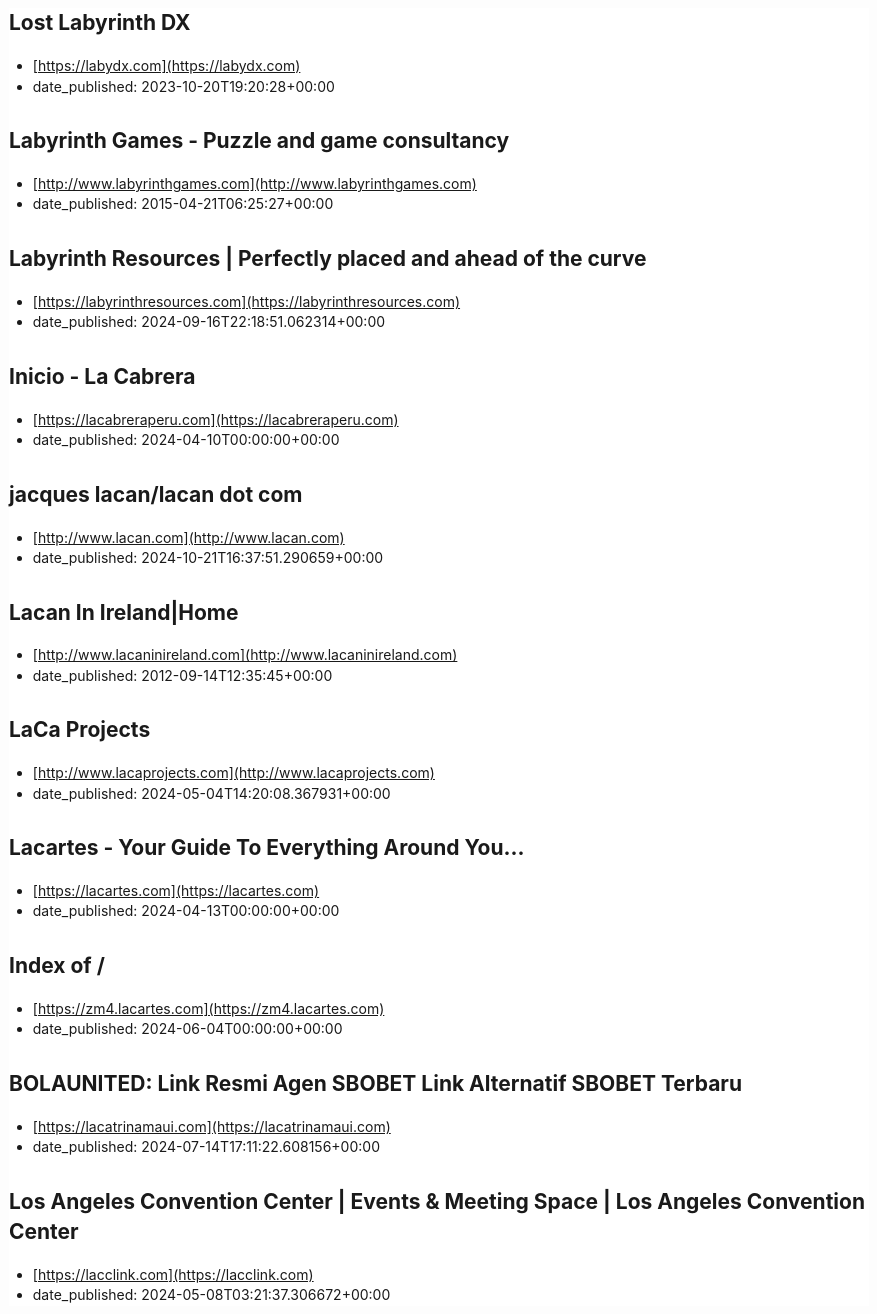  ## Lost Labyrinth DX
 - [https://labydx.com](https://labydx.com)
 - date_published: 2023-10-20T19:20:28+00:00

 ## Labyrinth Games - Puzzle and game consultancy
 - [http://www.labyrinthgames.com](http://www.labyrinthgames.com)
 - date_published: 2015-04-21T06:25:27+00:00

 ## Labyrinth Resources | Perfectly placed and ahead of the curve
 - [https://labyrinthresources.com](https://labyrinthresources.com)
 - date_published: 2024-09-16T22:18:51.062314+00:00

 ## Inicio - La Cabrera
 - [https://lacabreraperu.com](https://lacabreraperu.com)
 - date_published: 2024-04-10T00:00:00+00:00

 ## jacques lacan/lacan dot com
 - [http://www.lacan.com](http://www.lacan.com)
 - date_published: 2024-10-21T16:37:51.290659+00:00

 ## Lacan In Ireland|Home
 - [http://www.lacaninireland.com](http://www.lacaninireland.com)
 - date_published: 2012-09-14T12:35:45+00:00

 ## LaCa Projects
 - [http://www.lacaprojects.com](http://www.lacaprojects.com)
 - date_published: 2024-05-04T14:20:08.367931+00:00

 ## Lacartes - Your Guide To Everything Around You...
 - [https://lacartes.com](https://lacartes.com)
 - date_published: 2024-04-13T00:00:00+00:00

 ## Index of /
 - [https://zm4.lacartes.com](https://zm4.lacartes.com)
 - date_published: 2024-06-04T00:00:00+00:00

 ## BOLAUNITED: Link Resmi Agen SBOBET Link Alternatif SBOBET Terbaru
 - [https://lacatrinamaui.com](https://lacatrinamaui.com)
 - date_published: 2024-07-14T17:11:22.608156+00:00

 ## Los Angeles Convention Center | Events & Meeting Space | Los Angeles Convention Center
 - [https://lacclink.com](https://lacclink.com)
 - date_published: 2024-05-08T03:21:37.306672+00:00
